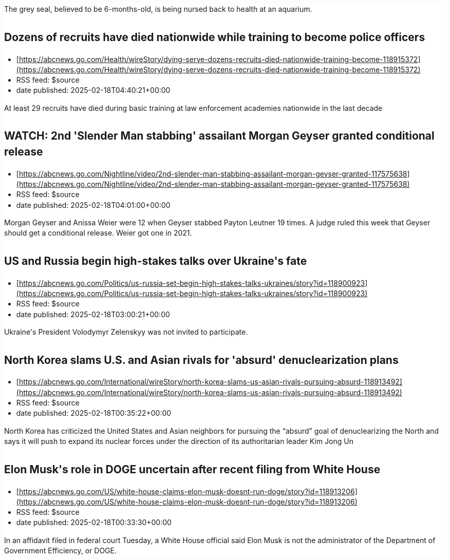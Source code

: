 The grey seal, believed to be 6-months-old, is being nursed back to health at an aquarium.

## Dozens of recruits have died nationwide while training to become police officers
 - [https://abcnews.go.com/Health/wireStory/dying-serve-dozens-recruits-died-nationwide-training-become-118915372](https://abcnews.go.com/Health/wireStory/dying-serve-dozens-recruits-died-nationwide-training-become-118915372)
 - RSS feed: $source
 - date published: 2025-02-18T04:40:21+00:00

At least 29 recruits have died during basic training at law enforcement academies nationwide in the last decade

## WATCH:  2nd 'Slender Man stabbing' assailant Morgan Geyser granted conditional release
 - [https://abcnews.go.com/Nightline/video/2nd-slender-man-stabbing-assailant-morgan-geyser-granted-117575638](https://abcnews.go.com/Nightline/video/2nd-slender-man-stabbing-assailant-morgan-geyser-granted-117575638)
 - RSS feed: $source
 - date published: 2025-02-18T04:01:00+00:00

Morgan Geyser and Anissa Weier were 12 when Geyser stabbed Payton Leutner 19 times. A judge ruled this week that Geyser should get a conditional release. Weier got one in 2021.

## US and Russia begin high-stakes talks over Ukraine's fate
 - [https://abcnews.go.com/Politics/us-russia-set-begin-high-stakes-talks-ukraines/story?id=118900923](https://abcnews.go.com/Politics/us-russia-set-begin-high-stakes-talks-ukraines/story?id=118900923)
 - RSS feed: $source
 - date published: 2025-02-18T03:00:21+00:00

Ukraine's President Volodymyr Zelenskyy was not invited to participate.

## North Korea slams U.S. and Asian rivals for 'absurd' denuclearization plans
 - [https://abcnews.go.com/International/wireStory/north-korea-slams-us-asian-rivals-pursuing-absurd-118913492](https://abcnews.go.com/International/wireStory/north-korea-slams-us-asian-rivals-pursuing-absurd-118913492)
 - RSS feed: $source
 - date published: 2025-02-18T00:35:22+00:00

North Korea has criticized the United States and Asian neighbors for pursuing the &ldquo;absurd&rdquo; goal of denuclearizing the North and says it will push to expand its nuclear forces under the direction of its authoritarian leader Kim Jong Un

## Elon Musk's role in DOGE uncertain after recent filing from White House
 - [https://abcnews.go.com/US/white-house-claims-elon-musk-doesnt-run-doge/story?id=118913206](https://abcnews.go.com/US/white-house-claims-elon-musk-doesnt-run-doge/story?id=118913206)
 - RSS feed: $source
 - date published: 2025-02-18T00:33:30+00:00

In an affidavit filed in federal court Tuesday, a White House official said Elon Musk is not the administrator of the Department of Government Efficiency, or DOGE.

